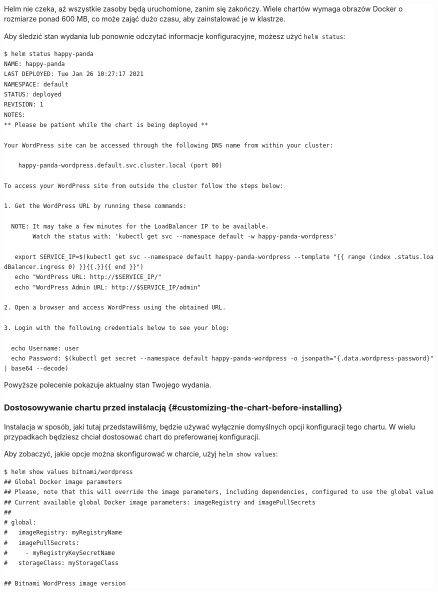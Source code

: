 Helm nie czeka, aż wszystkie zasoby będą uruchomione, zanim się zakończy.
Wiele chartów wymaga obrazów Docker o rozmiarze
ponad 600 MB, co może zająć dużo czasu, aby zainstalować je w klastrze.

Aby śledzić stan wydania lub ponownie odczytać
informacje konfiguracyjne, możesz użyć `helm status`:

```console
$ helm status happy-panda
NAME: happy-panda
LAST DEPLOYED: Tue Jan 26 10:27:17 2021
NAMESPACE: default
STATUS: deployed
REVISION: 1
NOTES:
** Please be patient while the chart is being deployed **

Your WordPress site can be accessed through the following DNS name from within your cluster:

    happy-panda-wordpress.default.svc.cluster.local (port 80)

To access your WordPress site from outside the cluster follow the steps below:

1. Get the WordPress URL by running these commands:

  NOTE: It may take a few minutes for the LoadBalancer IP to be available.
        Watch the status with: 'kubectl get svc --namespace default -w happy-panda-wordpress'

   export SERVICE_IP=$(kubectl get svc --namespace default happy-panda-wordpress --template "{{ range (index .status.loadBalancer.ingress 0) }}{{.}}{{ end }}")
   echo "WordPress URL: http://$SERVICE_IP/"
   echo "WordPress Admin URL: http://$SERVICE_IP/admin"

2. Open a browser and access WordPress using the obtained URL.

3. Login with the following credentials below to see your blog:

  echo Username: user
  echo Password: $(kubectl get secret --namespace default happy-panda-wordpress -o jsonpath="{.data.wordpress-password}" | base64 --decode)
```

Powyższe polecenie pokazuje aktualny stan Twojego wydania.

### Dostosowywanie chartu przed instalacją {#customizing-the-chart-before-installing}

Instalacja w sposób, jaki tutaj przedstawiliśmy, będzie używać
wyłącznie domyślnych opcji konfiguracji tego chartu. W wielu
przypadkach będziesz chciał dostosować chart do preferowanej konfiguracji.

Aby zobaczyć, jakie opcje można skonfigurować w charcie, użyj `helm show values`:

```console
$ helm show values bitnami/wordpress
## Global Docker image parameters
## Please, note that this will override the image parameters, including dependencies, configured to use the global value
## Current available global Docker image parameters: imageRegistry and imagePullSecrets
##
# global:
#   imageRegistry: myRegistryName
#   imagePullSecrets:
#     - myRegistryKeySecretName
#   storageClass: myStorageClass

## Bitnami WordPress image version
```
